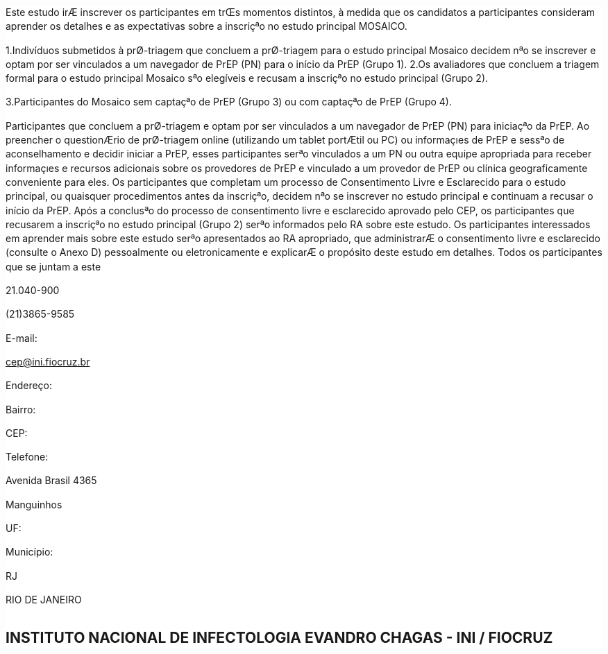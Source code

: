 Este estudo irÆ inscrever os participantes em trŒs momentos distintos, à medida que os candidatos a participantes consideram aprender os detalhes e as expectativas sobre a inscriçªo no estudo principal MOSAICO.

1.Indivíduos submetidos à prØ-triagem que concluem a prØ-triagem para o estudo principal Mosaico decidem nªo se inscrever e optam por ser vinculados a um navegador de PrEP (PN) para o início da PrEP (Grupo 1). 2.Os avaliadores que concluem a triagem formal para o estudo principal Mosaico sªo elegíveis e recusam a inscriçªo no estudo principal (Grupo 2).

3.Participantes do Mosaico sem captaçªo de PrEP (Grupo 3) ou com captaçªo de PrEP (Grupo 4).

Participantes que concluem a prØ-triagem e optam por ser vinculados a um navegador de PrEP (PN) para iniciaçªo da PrEP. Ao preencher o questionÆrio de prØ-triagem online (utilizando um tablet portÆtil ou PC) ou informaçıes de PrEP e sessªo de aconselhamento e decidir iniciar a PrEP, esses participantes serªo vinculados a um PN ou outra equipe apropriada para receber informaçıes e recursos adicionais sobre os provedores de PrEP e vinculado a um provedor de PrEP ou clínica geograficamente conveniente para eles. Os participantes que completam um processo de Consentimento Livre e Esclarecido para o estudo principal, ou quaisquer procedimentos antes da inscriçªo, decidem nªo se inscrever no estudo principal e continuam a recusar o início da PrEP. Após a conclusªo do processo de consentimento livre e esclarecido aprovado pelo CEP, os participantes que recusarem a inscriçªo no estudo principal (Grupo 2) serªo informados pelo RA sobre este estudo.  Os participantes interessados em aprender mais sobre este estudo serªo apresentados ao RA apropriado, que administrarÆ o consentimento livre e esclarecido (consulte o Anexo D) pessoalmente ou eletronicamente e explicarÆ o propósito deste estudo em detalhes. Todos os participantes que se juntam a este

21.040-900

(21)3865-9585

E-mail:

cep@ini.fiocruz.br

Endereço:

Bairro:

CEP:

Telefone:

Avenida Brasil 4365

Manguinhos

UF:

Município:

RJ

RIO DE JANEIRO



## INSTITUTO NACIONAL DE INFECTOLOGIA EVANDRO CHAGAS - INI / FIOCRUZ


